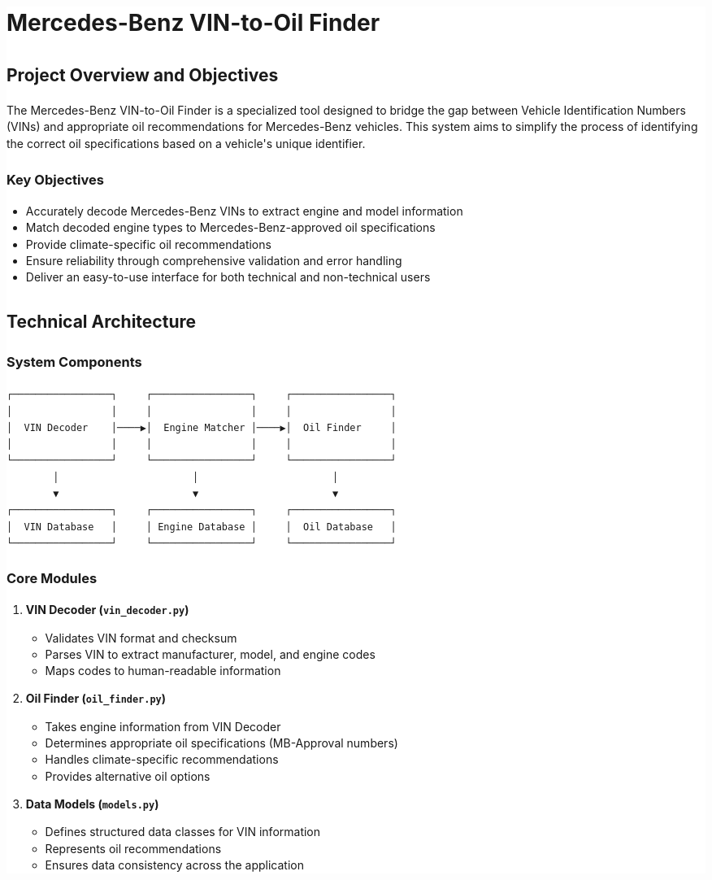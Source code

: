 # Mercedes-Benz VIN-to-Oil Finder

## Project Overview and Objectives

The Mercedes-Benz VIN-to-Oil Finder is a specialized tool designed to bridge the gap between Vehicle Identification Numbers (VINs) and appropriate oil recommendations for Mercedes-Benz vehicles. This system aims to simplify the process of identifying the correct oil specifications based on a vehicle's unique identifier.

### Key Objectives

- Accurately decode Mercedes-Benz VINs to extract engine and model information
- Match decoded engine types to Mercedes-Benz-approved oil specifications
- Provide climate-specific oil recommendations
- Ensure reliability through comprehensive validation and error handling
- Deliver an easy-to-use interface for both technical and non-technical users

## Technical Architecture

### System Components

```
┌─────────────────┐     ┌─────────────────┐     ┌─────────────────┐
│                 │     │                 │     │                 │
│  VIN Decoder    │────▶│  Engine Matcher │────▶│  Oil Finder     │
│                 │     │                 │     │                 │
└─────────────────┘     └─────────────────┘     └─────────────────┘
        │                       │                       │
        ▼                       ▼                       ▼
┌─────────────────┐     ┌─────────────────┐     ┌─────────────────┐
│  VIN Database   │     │ Engine Database │     │  Oil Database   │
└─────────────────┘     └─────────────────┘     └─────────────────┘
```

### Core Modules

1. **VIN Decoder (`vin_decoder.py`)**
   - Validates VIN format and checksum
   - Parses VIN to extract manufacturer, model, and engine codes
   - Maps codes to human-readable information

2. **Oil Finder (`oil_finder.py`)**
   - Takes engine information from VIN Decoder
   - Determines appropriate oil specifications (MB-Approval numbers)
   - Handles climate-specific recommendations
   - Provides alternative oil options

3. **Data Models (`models.py`)**
   - Defines structured data classes for VIN information
   - Represents oil recommendations
   - Ensures data consistency across the application
